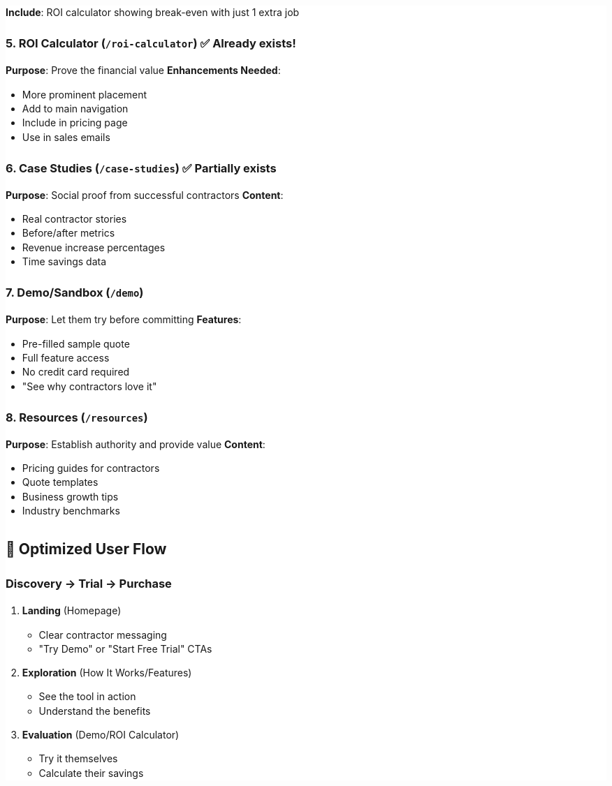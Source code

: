 **Include**: ROI calculator showing break-even with just 1 extra job

### 5. **ROI Calculator** (`/roi-calculator`) ✅ Already exists!
**Purpose**: Prove the financial value
**Enhancements Needed**:
- More prominent placement
- Add to main navigation
- Include in pricing page
- Use in sales emails

### 6. **Case Studies** (`/case-studies`) ✅ Partially exists
**Purpose**: Social proof from successful contractors
**Content**:
- Real contractor stories
- Before/after metrics
- Revenue increase percentages
- Time savings data

### 7. **Demo/Sandbox** (`/demo`)
**Purpose**: Let them try before committing
**Features**:
- Pre-filled sample quote
- Full feature access
- No credit card required
- "See why contractors love it"

### 8. **Resources** (`/resources`)
**Purpose**: Establish authority and provide value
**Content**:
- Pricing guides for contractors
- Quote templates
- Business growth tips
- Industry benchmarks

## 🔄 Optimized User Flow

### Discovery → Trial → Purchase

1. **Landing** (Homepage)
   - Clear contractor messaging
   - "Try Demo" or "Start Free Trial" CTAs
   
2. **Exploration** (How It Works/Features)
   - See the tool in action
   - Understand the benefits
   
3. **Evaluation** (Demo/ROI Calculator)
   - Try it themselves
   - Calculate their savings
   
